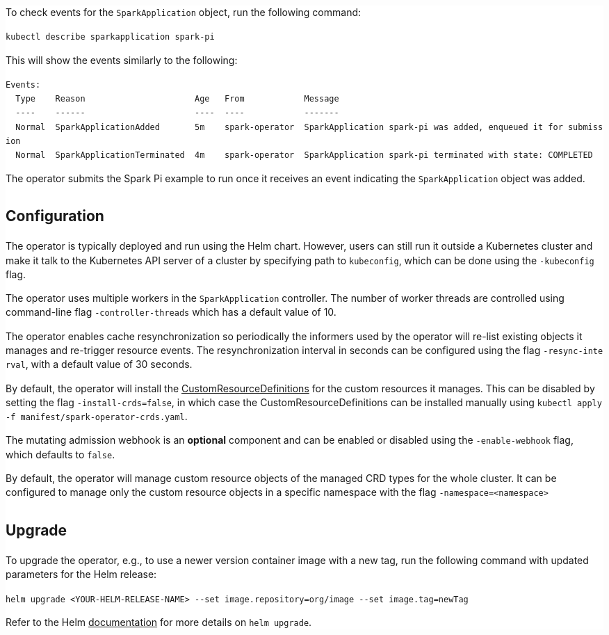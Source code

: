 To check events for the `SparkApplication` object, run the following command:

```shell
kubectl describe sparkapplication spark-pi
```

This will show the events similarly to the following:

```text
Events:
  Type    Reason                      Age   From            Message
  ----    ------                      ----  ----            -------
  Normal  SparkApplicationAdded       5m    spark-operator  SparkApplication spark-pi was added, enqueued it for submission
  Normal  SparkApplicationTerminated  4m    spark-operator  SparkApplication spark-pi terminated with state: COMPLETED
```

The operator submits the Spark Pi example to run once it receives an event indicating the `SparkApplication` object was added.

## Configuration

The operator is typically deployed and run using the Helm chart. However, users can still run it outside a Kubernetes cluster and make it talk to the Kubernetes API server of a cluster by specifying path to `kubeconfig`, which can be done using the `-kubeconfig` flag.

The operator uses multiple workers in the `SparkApplication` controller. The number of worker threads are controlled using command-line flag `-controller-threads` which has a default value of 10.

The operator enables cache resynchronization so periodically the informers used by the operator will re-list existing objects it manages and re-trigger resource events. The resynchronization interval in seconds can be configured using the flag `-resync-interval`, with a default value of 30 seconds.

By default, the operator will install the [CustomResourceDefinitions](https://kubernetes.io/docs/tasks/access-kubernetes-api/extend-api-custom-resource-definitions/) for the custom resources it manages. This can be disabled by setting the flag `-install-crds=false`, in which case the CustomResourceDefinitions can be installed manually using `kubectl apply -f manifest/spark-operator-crds.yaml`.

The mutating admission webhook is an **optional** component and can be enabled or disabled using the `-enable-webhook` flag, which defaults to `false`.

By default, the operator will manage custom resource objects of the managed CRD types for the whole cluster. It can be configured to manage only the custom resource objects in a specific namespace with the flag `-namespace=<namespace>`

## Upgrade

To upgrade the operator, e.g., to use a newer version container image with a new tag, run the following command with updated parameters for the Helm release:

```shell
helm upgrade <YOUR-HELM-RELEASE-NAME> --set image.repository=org/image --set image.tag=newTag
```

Refer to the Helm [documentation](https://helm.sh/docs/helm/helm_upgrade/) for more details on `helm upgrade`.
